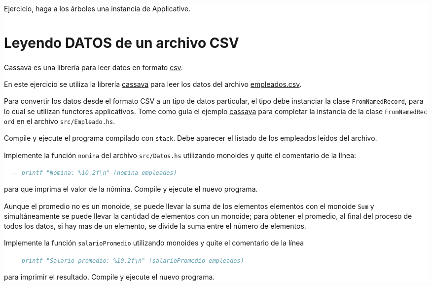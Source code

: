 Ejercicio, haga a los árboles una instancia de Applicative.

# Leyendo DATOS de un archivo CSV

Cassava es una librería para leer datos en formato [csv](https://en.wikipedia.org/wiki/Comma-separated_values).

En este ejercicio se utiliza la librería [cassava](https://hackage.haskell.org/package/cassava) para leer los datos del archivo [empleados.csv](empleados.csv).

Para convertir los datos desde el formato CSV a un tipo de datos particular, el
tipo debe instanciar la clase `FromNamedRecord`, para lo cual se utilizan
functores applicativos. Tome como guía el ejemplo
[cassava](https://hackage.haskell.org/package/cassava) para completar la
instancia de la clase `FromNamedRecord` en el archivo `src/Empleado.hs`.

Compile y ejecute el programa compilado con `stack`. Debe aparecer el listado
de los empleados leídos del archivo.

Implemente la función `nomina` del archivo `src/Datos.hs` utilizando monoides
y quite el comentario de la línea:

```haskell
  -- printf "Nomina: %10.2f\n" (nomina empleados)
```
para que imprima el valor de la nómina. Compile y ejecute el nuevo programa.

Aunque el promedio no es un monoide, se puede llevar la suma de los elementos
elementos con el monoide `Sum` y simultáneamente se puede llevar la cantidad de
elementos con un monoide; para obtener el promedio, al final del proceso de
todos los datos, si hay mas de un elemento, se divide la suma entre el número de
elementos.

Implemente la función `salarioPromedio` utilizando monoides y
quite el comentario de la línea 
```haskell
  -- printf "Salario promedio: %10.2f\n" (salarioPromedio empleados)
```
para imprimir el resultado. Compile y ejecute el nuevo programa.
